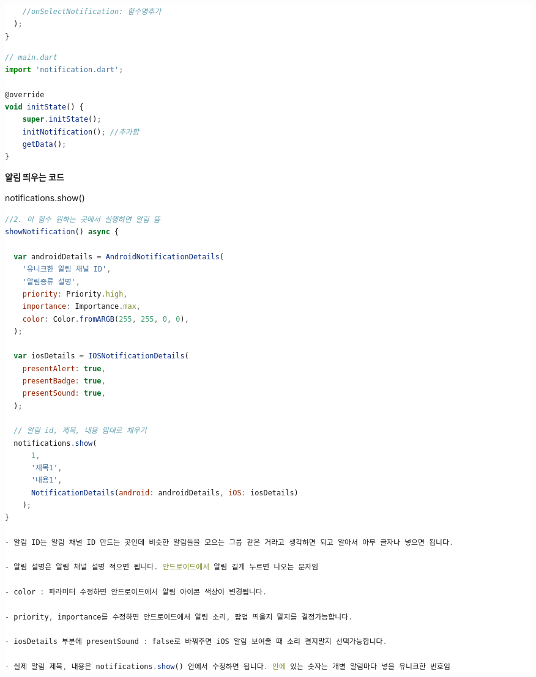 ```jsx
    //onSelectNotification: 함수명추가
  );
}
```

```jsx
// main.dart
import 'notification.dart';

@override
void initState() {
    super.initState();
    initNotification(); //추가함
    getData();
}
```

**알림 띄우는 코드**

notifications.show()

```jsx
//2. 이 함수 원하는 곳에서 실행하면 알림 뜸
showNotification() async {

  var androidDetails = AndroidNotificationDetails(
    '유니크한 알림 채널 ID',
    '알림종류 설명',
    priority: Priority.high,
    importance: Importance.max,
    color: Color.fromARGB(255, 255, 0, 0),
  );

  var iosDetails = IOSNotificationDetails(
    presentAlert: true,
    presentBadge: true,
    presentSound: true,
  );

  // 알림 id, 제목, 내용 맘대로 채우기
  notifications.show(
      1,
      '제목1',
      '내용1',
      NotificationDetails(android: androidDetails, iOS: iosDetails)
    );
}

- 알림 ID는 알림 채널 ID 만드는 곳인데 비슷한 알림들을 모으는 그룹 같은 거라고 생각하면 되고 알아서 아무 글자나 넣으면 됩니다.

- 알림 설명은 알림 채널 설명 적으면 됩니다. 안드로이드에서 알림 길게 누르면 나오는 문자임

- color : 파라미터 수정하면 안드로이드에서 알림 아이콘 색상이 변경됩니다.

- priority, importance를 수정하면 안드로이드에서 알림 소리, 팝업 띄울지 말지를 결정가능합니다.

- iosDetails 부분에 presentSound : false로 바꿔주면 iOS 알림 보여줄 때 소리 켤지말지 선택가능합니다.

- 실제 알림 제목, 내용은 notifications.show() 안에서 수정하면 됩니다. 안에 있는 숫자는 개별 알림마다 넣을 유니크한 번호임
```
